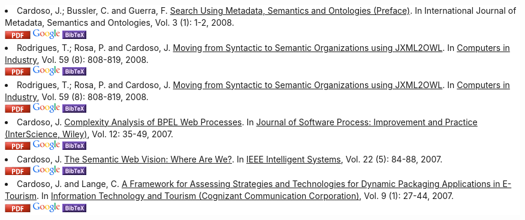 <li><span class="authors">Cardoso,  J.; Bussler,  C. and Guerra,  F.</span> <span class="title"><a href="/publications/Papers/JA-2008-016-Int-J-Metada-SemOnt-Preface.pdf" >Search Using Metadata, Semantics and Ontologies (Preface)</a></span>.  <span class="in">In International Journal of Metadata, Semantics and Ontologies</span>, Vol. 3 (1): 1-2, 2008.<span class="links"><br> <a href="/publications/Papers/JA-2008-016-Int-J-Metada-SemOnt-Preface.pdf"><img src="../images/pdf.png"></a> <a href="http://scholar.google.com/scholar?as_q=&num=10&as_sauthors=cardoso&as_epq=Search Using Metadata, Semantics and Ontologies (Preface)"><img src="../images/Google.png"></a></span>
 <span class="bibtexlink"><a href="bibs/Cardoso08JournalPreface.bib"><img src="../images/bibtex.png"></a></span></li>

<li><span class="authors">Rodrigues,  T.; Rosa,  P. and Cardoso,  J.</span> <span class="title"><a href="/publications/Papers/JA-2008-015-Computer-Industry-JXML2OWL-2008.pdf" >Moving from Syntactic to Semantic Organizations using JXML2OWL</a></span>.  <span class="in">In <a href="http://www.elsevier.com/wps/find/journaldescription.cws_home/505646/description#description" target="_blank">Computers in Industry</a></span>, Vol. 59 (8): 808-819, 2008.<span class="links"><br> <a href="/publications/Papers/JA-2008-015-Computer-Industry-JXML2OWL-2008.pdf"><img src="../images/pdf.png"></a> <a href="http://scholar.google.com/scholar?as_q=&num=10&as_sauthors=cardoso&as_epq=Moving from Syntactic to Semantic Organizations using JXML2OWL"><img src="../images/Google.png"></a></span>
 <span class="bibtexlink"><a href="bibs/Rodrigues08SyntSem.bib"><img src="../images/bibtex.png"></a></span></li>

<li><span class="authors">Rodrigues,  T.; Rosa,  P. and Cardoso,  J.</span> <span class="title"><a href="/publications/Papers/JA-2008-015-Computer-Industry-JXML2OWL-2008.pdf" >Moving from Syntactic to Semantic Organizations using JXML2OWL</a></span>.  <span class="in">In <a href="http://www.elsevier.com/wps/find/journaldescription.cws_home/505646/description#description" target="_blank">Computers in Industry</a></span>, Vol. 59 (8): 808-819, 2008.<span class="links"><br> <a href="/publications/Papers/JA-2008-015-Computer-Industry-JXML2OWL-2008.pdf"><img src="../images/pdf.png"></a> <a href="http://scholar.google.com/scholar?as_q=&num=10&as_sauthors=cardoso&as_epq=Moving from Syntactic to Semantic Organizations using JXML2OWL"><img src="../images/Google.png"></a></span>
 <span class="bibtexlink"><a href="bibs/Rodrigues08SyntSem.bib"><img src="../images/bibtex.png"></a></span></li>

<li><span class="authors">Cardoso,  J.</span> <span class="title"><a href="/publications/Papers/JA-2007-014-SPIP-Journal-BPEL-Complexity.pdf" >Complexity Analysis of BPEL Web Processes</a></span>.  <span class="in">In <a href="http://onlinelibrary.wiley.com/journal/10.1002/%28ISSN%291099-1670/homepage/ProductInformation.html" target="_blank">Journal of Software Process: Improvement and Practice (InterScience, Wiley)</a></span>, Vol. 12: 35-49, 2007.<span class="links"><br> <a href="/publications/Papers/JA-2007-014-SPIP-Journal-BPEL-Complexity.pdf"><img src="../images/pdf.png"></a> <a href="http://scholar.google.com/scholar?as_q=&num=10&as_sauthors=cardoso&as_epq=Complexity Analysis of BPEL Web Processes"><img src="../images/Google.png"></a></span>
 <span class="bibtexlink"><a href="bibs/Cardoso07ComplexityBPEL.bib"><img src="../images/bibtex.png"></a></span></li>

<li><span class="authors">Cardoso,  J.</span> <span class="title"><a href="/publications/Papers/JA-2007-013-IEEE-IS-sw-survey.pdf" >The Semantic Web Vision: Where Are We?</a></span>.  <span class="in">In <a href="http://ieeexplore.ieee.org/xpl/tocresult.jsp?isnumber=5552580" target="_blank">IEEE Intelligent Systems</a></span>, Vol. 22 (5): 84-88, 2007.<span class="links"><br> <a href="/publications/Papers/JA-2007-013-IEEE-IS-sw-survey.pdf"><img src="../images/pdf.png"></a> <a href="http://scholar.google.com/scholar?as_q=&num=10&as_sauthors=cardoso&as_epq=The Semantic Web Vision: Where Are We?"><img src="../images/Google.png"></a></span>
 <span class="bibtexlink"><a href="bibs/Cardoso07SemWebVision.bib"><img src="../images/bibtex.png"></a></span></li>

<li><span class="authors">Cardoso,  J. and Lange,  C.</span> <span class="title"><a href="/publications/Papers/JA-2007-012-ITT-Strategies-Dynamic-Packaging-Cardoso-Lange.pdf" >A Framework for Assessing Strategies and Technologies for Dynamic Packaging Applications in E-Tourism</a></span>.  <span class="in">In <a href="https://www.cognizantcommunication.com/journal-titles/information-technology-a-tourism?page=shop.product_details&flypage=flypage.tpl&product_id=15&category_id=17" target="_blank">Information Technology and Tourism (Cognizant Communication Corporation)</a></span>, Vol. 9 (1): 27-44, 2007.<span class="links"><br> <a href="/publications/Papers/JA-2007-012-ITT-Strategies-Dynamic-Packaging-Cardoso-Lange.pdf"><img src="../images/pdf.png"></a> <a href="http://scholar.google.com/scholar?as_q=&num=10&as_sauthors=cardoso&as_epq=A Framework for Assessing Strategies and Technologies for Dynamic Packaging Applications in E-Tourism"><img src="../images/Google.png"></a></span>
 <span class="bibtexlink"><a href="bibs/Cardoso07FrameworkDynPack.bib"><img src="../images/bibtex.png"></a></span></li>
